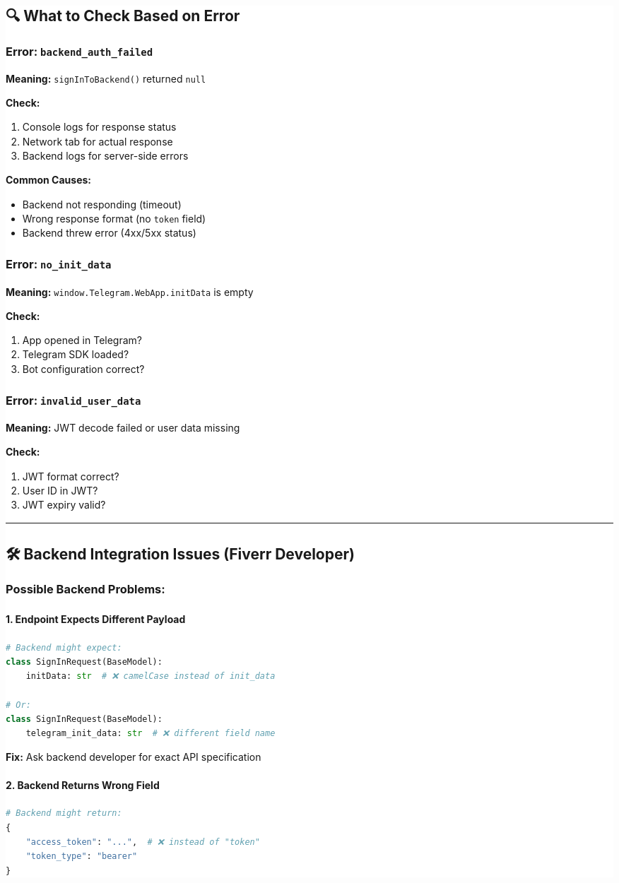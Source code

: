 
## 🔍 What to Check Based on Error

### Error: `backend_auth_failed`
**Meaning:** `signInToBackend()` returned `null`

**Check:**
1. Console logs for response status
2. Network tab for actual response
3. Backend logs for server-side errors

**Common Causes:**
- Backend not responding (timeout)
- Wrong response format (no `token` field)
- Backend threw error (4xx/5xx status)

### Error: `no_init_data`
**Meaning:** `window.Telegram.WebApp.initData` is empty

**Check:**
1. App opened in Telegram?
2. Telegram SDK loaded?
3. Bot configuration correct?

### Error: `invalid_user_data`
**Meaning:** JWT decode failed or user data missing

**Check:**
1. JWT format correct?
2. User ID in JWT?
3. JWT expiry valid?

---

## 🛠️ Backend Integration Issues (Fiverr Developer)

### Possible Backend Problems:

#### 1. **Endpoint Expects Different Payload**
```python
# Backend might expect:
class SignInRequest(BaseModel):
    initData: str  # ❌ camelCase instead of init_data
    
# Or:
class SignInRequest(BaseModel):
    telegram_init_data: str  # ❌ different field name
```

**Fix:** Ask backend developer for exact API specification

#### 2. **Backend Returns Wrong Field**
```python
# Backend might return:
{
    "access_token": "...",  # ❌ instead of "token"
    "token_type": "bearer"
}
```
